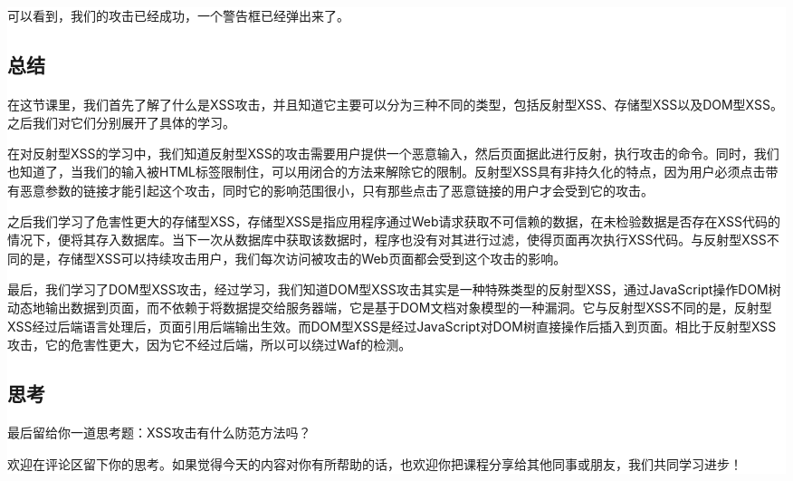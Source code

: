 可以看到，我们的攻击已经成功，一个警告框已经弹出来了。

## 总结

在这节课里，我们首先了解了什么是XSS攻击，并且知道它主要可以分为三种不同的类型，包括反射型XSS、存储型XSS以及DOM型XSS。之后我们对它们分别展开了具体的学习。

在对反射型XSS的学习中，我们知道反射型XSS的攻击需要用户提供一个恶意输入，然后页面据此进行反射，执行攻击的命令。同时，我们也知道了，当我们的输入被HTML标签限制住，可以用闭合的方法来解除它的限制。反射型XSS具有非持久化的特点，因为用户必须点击带有恶意参数的链接才能引起这个攻击，同时它的影响范围很小，只有那些点击了恶意链接的用户才会受到它的攻击。

之后我们学习了危害性更大的存储型XSS，存储型XSS是指应用程序通过Web请求获取不可信赖的数据，在未检验数据是否存在XSS代码的情况下，便将其存入数据库。当下一次从数据库中获取该数据时，程序也没有对其进行过滤，使得页面再次执行XSS代码。与反射型XSS不同的是，存储型XSS可以持续攻击用户，我们每次访问被攻击的Web页面都会受到这个攻击的影响。

最后，我们学习了DOM型XSS攻击，经过学习，我们知道DOM型XSS攻击其实是一种特殊类型的反射型XSS，通过JavaScript操作DOM树动态地输出数据到页面，而不依赖于将数据提交给服务器端，它是基于DOM文档对象模型的一种漏洞。它与反射型XSS不同的是，反射型XSS经过后端语言处理后，页面引用后端输出生效。而DOM型XSS是经过JavaScript对DOM树直接操作后插入到页面。相比于反射型XSS攻击，它的危害性更大，因为它不经过后端，所以可以绕过Waf的检测。

## 思考

最后留给你一道思考题：XSS攻击有什么防范方法吗？

欢迎在评论区留下你的思考。如果觉得今天的内容对你有所帮助的话，也欢迎你把课程分享给其他同事或朋友，我们共同学习进步！